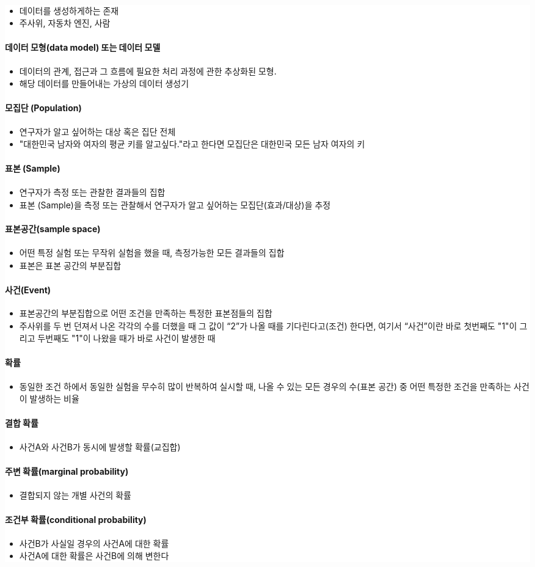 - 데이터를 생성하게하는 존재
- 주사위, 자동차 엔진, 사람



#### 데이터 모형(data model) 또는 데이터 모델

- 데이터의 관계, 접근과 그 흐름에 필요한 처리 과정에 관한 추상화된 모형.
- 해당 데이터를 만들어내는 가상의 데이터 생성기



#### 모집단 (Population)

- 연구자가 알고 싶어하는 대상 혹은 집단 전체
- "대한민국 남자와 여자의 평균 키를 알고싶다."라고 한다면 모집단은 대한민국 모든 남자 여자의 키



#### 표본 (Sample)

- 연구자가 측정 또는 관찰한 결과들의 집합
- 표본 (Sample)을 측정 또는 관찰해서 연구자가 알고 싶어하는 모집단(효과/대상)을 추정



#### 표본공간(sample space)

- 어떤 특정 실험 또는 무작위 실험을 했을 때, 측정가능한 모든 결과들의 집합
- 표본은 표본 공간의 부분집합



#### 사건(Event)

- 표본공간의 부분집합으로 어떤 조건을 만족하는 특정한 표본점들의 집합
- 주사위를 두 번 던져서 나온 각각의 수를 더했을 때 그 값이 “2”가 나올 때를 기다린다고(조건) 한다면, 여기서 “사건”이란 바로 첫번째도 "1"이 그리고 두번째도 "1"이 나왔을 때가 바로 사건이 발생한 때



#### 확률

- 동일한 조건 하에서 동일한 실험을 무수히 많이 반복하여 실시할 때, 나올 수 있는 모든 경우의 수(표본 공간) 중 어떤 특정한 조건을 만족하는 사건이 발생하는 비율



#### 결합 확률

- 사건A와 사건B가 동시에 발생할 확률(교집합)



#### 주변 확률(marginal probability)

- 결합되지 않는 개별 사건의 확률



#### 조건부 확률(conditional probability)

- 사건B가 사실일 경우의 사건A에 대한 확률
- 사건A에 대한 확률은 사건B에 의해 변한다
